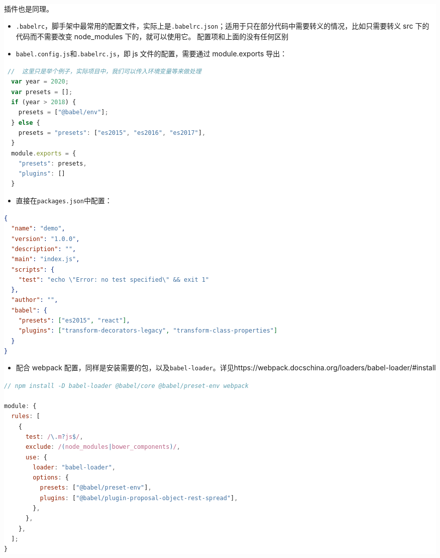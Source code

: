 插件也是同理。

- `.babelrc`，脚手架中最常用的配置文件，实际上是`.babelrc.json`；适用于只在部分代码中需要转义的情况，比如只需要转义 src 下的代码而不需要改变 node_modules 下的，就可以使用它。
  配置项和上面的没有任何区别

- `babel.config.js`和`.babelrc.js`，即 js 文件的配置，需要通过 module.exports 导出：

```js
 //  这里只是举个例子，实际项目中，我们可以传入环境变量等来做处理
  var year = 2020;
  var presets = [];
  if (year > 2018) {
    presets = ["@babel/env"];
  } else {
    presets = "presets": ["es2015", "es2016", "es2017"],
  }
  module.exports = {
    "presets": presets,
    "plugins": []
  }
```

- 直接在`packages.json`中配置：

```json
{
  "name": "demo",
  "version": "1.0.0",
  "description": "",
  "main": "index.js",
  "scripts": {
    "test": "echo \"Error: no test specified\" && exit 1"
  },
  "author": "",
  "babel": {
    "presets": ["es2015", "react"],
    "plugins": ["transform-decorators-legacy", "transform-class-properties"]
  }
}
```

- 配合 webpack 配置，同样是安装需要的包，以及`babel-loader`。详见https://webpack.docschina.org/loaders/babel-loader/#install

```js
// npm install -D babel-loader @babel/core @babel/preset-env webpack

module: {
  rules: [
    {
      test: /\.m?js$/,
      exclude: /(node_modules|bower_components)/,
      use: {
        loader: "babel-loader",
        options: {
          presets: ["@babel/preset-env"],
          plugins: ["@babel/plugin-proposal-object-rest-spread"],
        },
      },
    },
  ];
}
```
